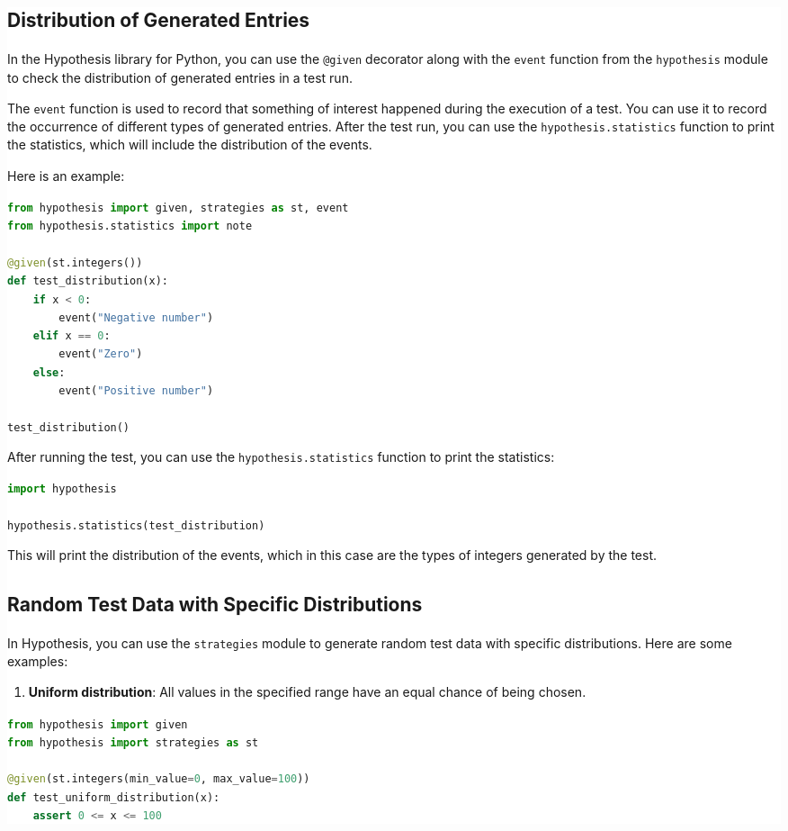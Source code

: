 ## Distribution of Generated Entries

In the Hypothesis library for Python, you can use the `@given` decorator along with the `event` function from the `hypothesis` module to check the distribution of generated entries in a test run.

The `event` function is used to record that something of interest happened during the execution of a test. You can use it to record the occurrence of different types of generated entries. After the test run, you can use the `hypothesis.statistics` function to print the statistics, which will include the distribution of the events.

Here is an example:

```python
from hypothesis import given, strategies as st, event
from hypothesis.statistics import note

@given(st.integers())
def test_distribution(x):
    if x < 0:
        event("Negative number")
    elif x == 0:
        event("Zero")
    else:
        event("Positive number")

test_distribution()
```

After running the test, you can use the `hypothesis.statistics` function to print the statistics:

```python
import hypothesis

hypothesis.statistics(test_distribution)
```

This will print the distribution of the events, which in this case are the types of integers generated by the test.

## Random Test Data with Specific Distributions

In Hypothesis, you can use the `strategies` module to generate random test data with specific distributions. Here are some examples:

1. **Uniform distribution**: All values in the specified range have an equal chance of being chosen.

```python
from hypothesis import given
from hypothesis import strategies as st

@given(st.integers(min_value=0, max_value=100))
def test_uniform_distribution(x):
    assert 0 <= x <= 100
```
